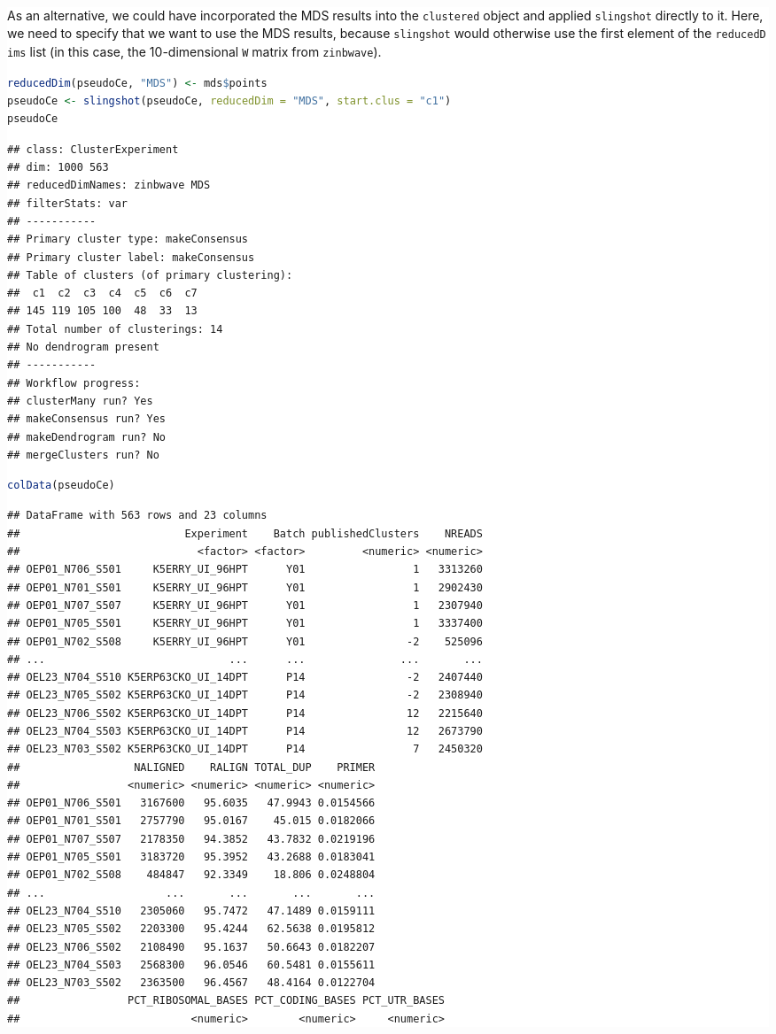 As an alternative, we could have incorporated the MDS results into the `clustered` object and applied `slingshot` directly to it. Here, we need to specify that we want to use the MDS results, because `slingshot` would otherwise use the first element of the `reducedDims` list (in this case, the 10-dimensional `W` matrix from `zinbwave`).


```r
reducedDim(pseudoCe, "MDS") <- mds$points
pseudoCe <- slingshot(pseudoCe, reducedDim = "MDS", start.clus = "c1")
pseudoCe
```

```
## class: ClusterExperiment 
## dim: 1000 563 
## reducedDimNames: zinbwave MDS 
## filterStats: var 
## -----------
## Primary cluster type: makeConsensus 
## Primary cluster label: makeConsensus 
## Table of clusters (of primary clustering):
##  c1  c2  c3  c4  c5  c6  c7 
## 145 119 105 100  48  33  13 
## Total number of clusterings: 14 
## No dendrogram present
## -----------
## Workflow progress:
## clusterMany run? Yes 
## makeConsensus run? Yes 
## makeDendrogram run? No 
## mergeClusters run? No
```

```r
colData(pseudoCe)
```

```
## DataFrame with 563 rows and 23 columns
##                          Experiment    Batch publishedClusters    NREADS
##                            <factor> <factor>         <numeric> <numeric>
## OEP01_N706_S501     K5ERRY_UI_96HPT      Y01                 1   3313260
## OEP01_N701_S501     K5ERRY_UI_96HPT      Y01                 1   2902430
## OEP01_N707_S507     K5ERRY_UI_96HPT      Y01                 1   2307940
## OEP01_N705_S501     K5ERRY_UI_96HPT      Y01                 1   3337400
## OEP01_N702_S508     K5ERRY_UI_96HPT      Y01                -2    525096
## ...                             ...      ...               ...       ...
## OEL23_N704_S510 K5ERP63CKO_UI_14DPT      P14                -2   2407440
## OEL23_N705_S502 K5ERP63CKO_UI_14DPT      P14                -2   2308940
## OEL23_N706_S502 K5ERP63CKO_UI_14DPT      P14                12   2215640
## OEL23_N704_S503 K5ERP63CKO_UI_14DPT      P14                12   2673790
## OEL23_N703_S502 K5ERP63CKO_UI_14DPT      P14                 7   2450320
##                  NALIGNED    RALIGN TOTAL_DUP    PRIMER
##                 <numeric> <numeric> <numeric> <numeric>
## OEP01_N706_S501   3167600   95.6035   47.9943 0.0154566
## OEP01_N701_S501   2757790   95.0167    45.015 0.0182066
## OEP01_N707_S507   2178350   94.3852   43.7832 0.0219196
## OEP01_N705_S501   3183720   95.3952   43.2688 0.0183041
## OEP01_N702_S508    484847   92.3349    18.806 0.0248804
## ...                   ...       ...       ...       ...
## OEL23_N704_S510   2305060   95.7472   47.1489 0.0159111
## OEL23_N705_S502   2203300   95.4244   62.5638 0.0195812
## OEL23_N706_S502   2108490   95.1637   50.6643 0.0182207
## OEL23_N704_S503   2568300   96.0546   60.5481 0.0155611
## OEL23_N703_S502   2363500   96.4567   48.4164 0.0122704
##                 PCT_RIBOSOMAL_BASES PCT_CODING_BASES PCT_UTR_BASES
##                           <numeric>        <numeric>     <numeric>
```